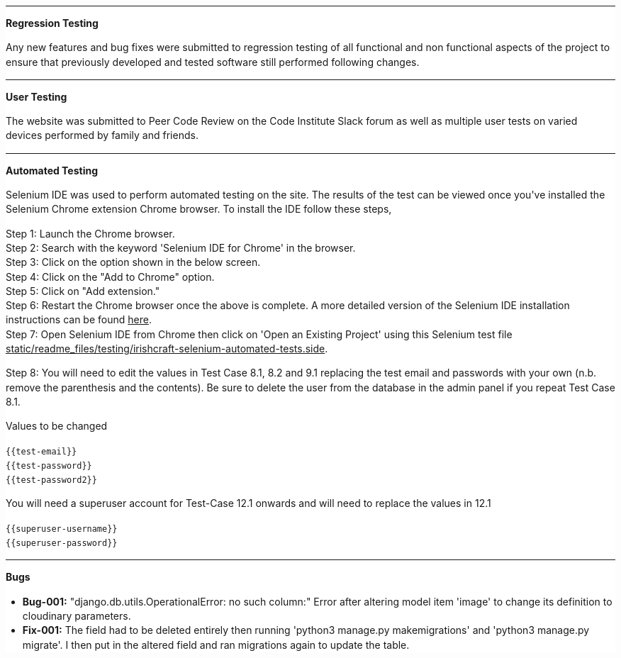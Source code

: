 
----
**Regression Testing**

Any new features and bug fixes were submitted to regression testing of all functional and non functional aspects of the project to ensure that previously developed and tested software still performed following changes.

----
**User Testing**

The website was submitted to Peer Code Review on the Code Institute Slack forum as well as multiple user tests on varied devices performed by family and friends.


----
**Automated Testing**

Selenium IDE was used to perform automated testing on the site. The results of the test can be viewed once you've installed the Selenium Chrome extension Chrome browser. 
To install the IDE follow these steps,

Step 1: Launch the Chrome browser.   
Step 2: Search with the keyword 'Selenium IDE for Chrome' in the browser.   
Step 3: Click on the option shown in the below screen.   
Step 4: Click on the "Add to Chrome" option.   
Step 5: Click on "Add extension."   
Step 6: Restart the Chrome browser once the above is complete. A more detailed version of the Selenium IDE installation instructions can be found [here](https://dzone.com/articles/selenium-ide-from-chrome).    
Step 7: Open Selenium IDE from Chrome then click on 'Open an Existing Project' using this Selenium test file [static/readme_files/testing/irishcraft-selenium-automated-tests.side](static/readme_files/testing/irishcraft-selenium-automated-tests.side).   

Step 8: You will need to edit the values in Test Case 8.1, 8.2 and 9.1 replacing the test email and passwords with your own (n.b. remove the parenthesis and the contents). Be sure to delete the user from the database in the admin panel if you repeat Test Case 8.1. 

Values to be changed
 
	{{test-email}}
	{{test-password}}
	{{test-password2}}

You will need a superuser account for Test-Case 12.1 onwards and will need to replace the values in 12.1

	{{superuser-username}}
	{{superuser-password}}


----
**Bugs**

+ **Bug-001:** "django.db.utils.OperationalError: no such column:" Error after altering model item 'image' to change its definition to cloudinary parameters. 
+ **Fix-001:** The field had to be deleted entirely then running 'python3 manage.py makemigrations' and 'python3 manage.py migrate'. I then put in the altered field and ran migrations again to update the table. 
